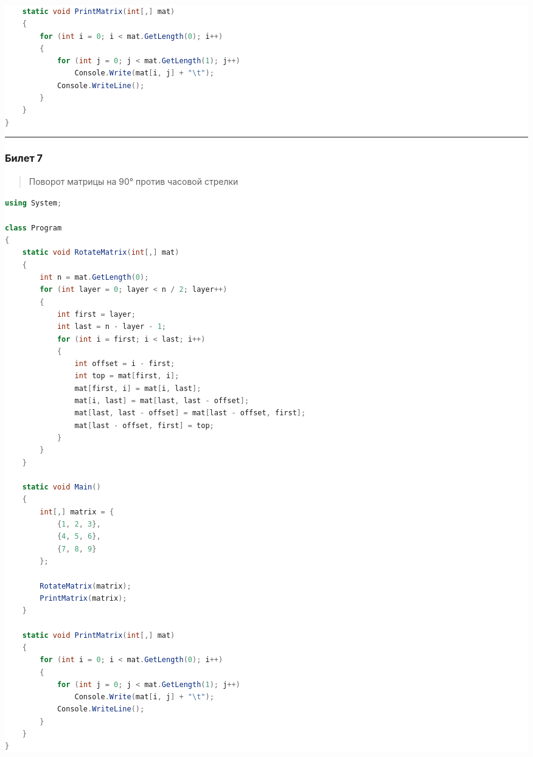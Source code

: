 ```csharp
    static void PrintMatrix(int[,] mat)
    {
        for (int i = 0; i < mat.GetLength(0); i++)
        {
            for (int j = 0; j < mat.GetLength(1); j++)
                Console.Write(mat[i, j] + "\t");
            Console.WriteLine();
        }
    }
}
```

---

### **Билет 7**
> Поворот матрицы на 90° против часовой стрелки

```csharp
using System;

class Program
{
    static void RotateMatrix(int[,] mat)
    {
        int n = mat.GetLength(0);
        for (int layer = 0; layer < n / 2; layer++)
        {
            int first = layer;
            int last = n - layer - 1;
            for (int i = first; i < last; i++)
            {
                int offset = i - first;
                int top = mat[first, i];
                mat[first, i] = mat[i, last];
                mat[i, last] = mat[last, last - offset];
                mat[last, last - offset] = mat[last - offset, first];
                mat[last - offset, first] = top;
            }
        }
    }

    static void Main()
    {
        int[,] matrix = {
            {1, 2, 3},
            {4, 5, 6},
            {7, 8, 9}
        };

        RotateMatrix(matrix);
        PrintMatrix(matrix);
    }

    static void PrintMatrix(int[,] mat)
    {
        for (int i = 0; i < mat.GetLength(0); i++)
        {
            for (int j = 0; j < mat.GetLength(1); j++)
                Console.Write(mat[i, j] + "\t");
            Console.WriteLine();
        }
    }
}
```
